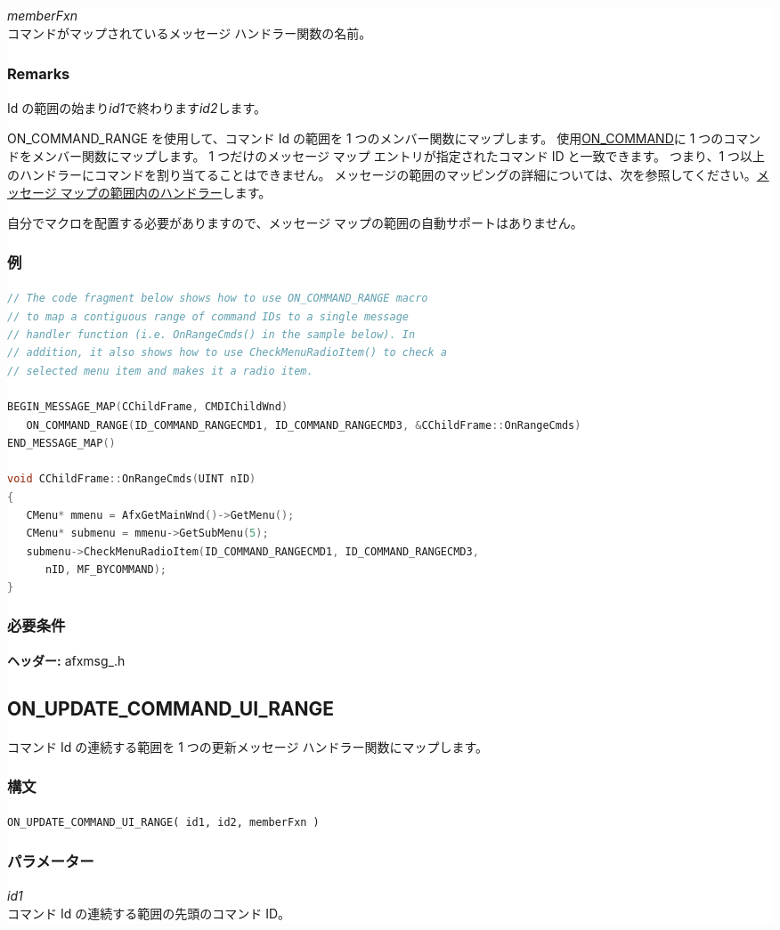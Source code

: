 *memberFxn*<br/>
コマンドがマップされているメッセージ ハンドラー関数の名前。

### <a name="remarks"></a>Remarks

Id の範囲の始まり*id1*で終わります*id2*します。

ON_COMMAND_RANGE を使用して、コマンド Id の範囲を 1 つのメンバー関数にマップします。 使用[ON_COMMAND](#on_command)に 1 つのコマンドをメンバー関数にマップします。 1 つだけのメッセージ マップ エントリが指定されたコマンド ID と一致できます。 つまり、1 つ以上のハンドラーにコマンドを割り当てることはできません。 メッセージの範囲のマッピングの詳細については、次を参照してください。[メッセージ マップの範囲内のハンドラー](../../mfc/handlers-for-message-map-ranges.md)します。

自分でマクロを配置する必要がありますので、メッセージ マップの範囲の自動サポートはありません。

### <a name="example"></a>例

```cpp
// The code fragment below shows how to use ON_COMMAND_RANGE macro
// to map a contiguous range of command IDs to a single message
// handler function (i.e. OnRangeCmds() in the sample below). In
// addition, it also shows how to use CheckMenuRadioItem() to check a
// selected menu item and makes it a radio item.

BEGIN_MESSAGE_MAP(CChildFrame, CMDIChildWnd)
   ON_COMMAND_RANGE(ID_COMMAND_RANGECMD1, ID_COMMAND_RANGECMD3, &CChildFrame::OnRangeCmds)
END_MESSAGE_MAP()

void CChildFrame::OnRangeCmds(UINT nID)
{
   CMenu* mmenu = AfxGetMainWnd()->GetMenu();
   CMenu* submenu = mmenu->GetSubMenu(5);
   submenu->CheckMenuRadioItem(ID_COMMAND_RANGECMD1, ID_COMMAND_RANGECMD3,
      nID, MF_BYCOMMAND);
}
```

### <a name="requirements"></a>必要条件

**ヘッダー:** afxmsg_.h

## <a name="on_update_command_ui_range"></a>  ON_UPDATE_COMMAND_UI_RANGE

コマンド Id の連続する範囲を 1 つの更新メッセージ ハンドラー関数にマップします。

### <a name="syntax"></a>構文

```
ON_UPDATE_COMMAND_UI_RANGE( id1, id2, memberFxn )
```

### <a name="parameters"></a>パラメーター

*id1*<br/>
コマンド Id の連続する範囲の先頭のコマンド ID。
